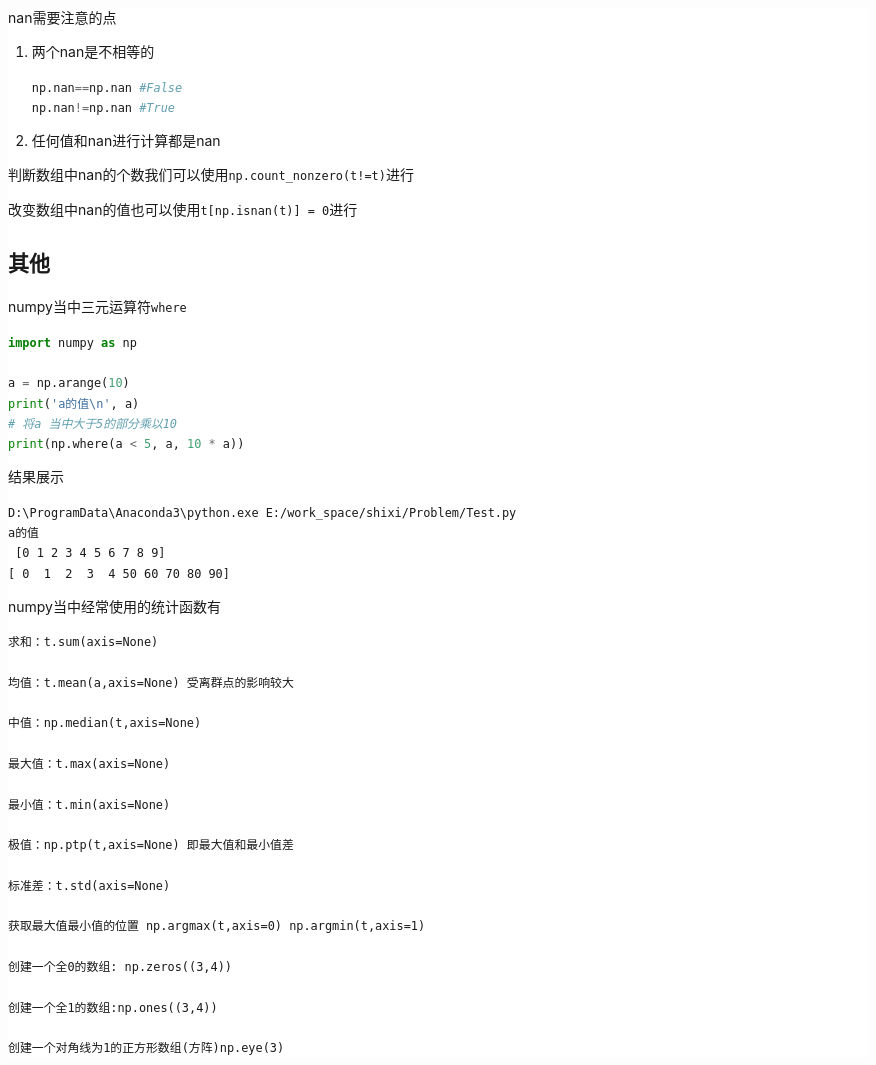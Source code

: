 nan需要注意的点

1. 两个nan是不相等的

   ```python
   np.nan==np.nan #False
   np.nan!=np.nan #True
   ```

2. 任何值和nan进行计算都是nan

判断数组中nan的个数我们可以使用`np.count_nonzero(t!=t)`进行

改变数组中nan的值也可以使用`t[np.isnan(t)] = 0`进行

## 其他

numpy当中三元运算符`where`

```python
import numpy as np

a = np.arange(10)
print('a的值\n', a)
# 将a 当中大于5的部分乘以10
print(np.where(a < 5, a, 10 * a))

```

结果展示

```
D:\ProgramData\Anaconda3\python.exe E:/work_space/shixi/Problem/Test.py
a的值
 [0 1 2 3 4 5 6 7 8 9]
[ 0  1  2  3  4 50 60 70 80 90]
```

numpy当中经常使用的统计函数有

```
求和：t.sum(axis=None)

均值：t.mean(a,axis=None) 受离群点的影响较大

中值：np.median(t,axis=None)

最大值：t.max(axis=None)

最小值：t.min(axis=None)

极值：np.ptp(t,axis=None) 即最大值和最小值差

标准差：t.std(axis=None)

获取最大值最小值的位置 np.argmax(t,axis=0) np.argmin(t,axis=1)

创建一个全0的数组: np.zeros((3,4))

创建一个全1的数组:np.ones((3,4))

创建一个对角线为1的正方形数组(方阵)np.eye(3)
```

